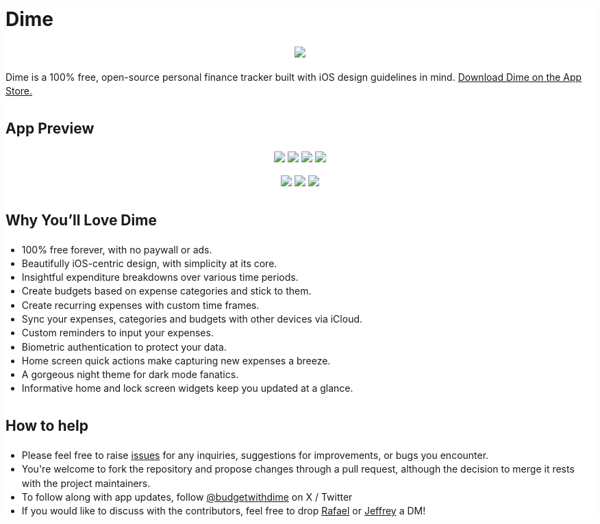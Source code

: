 # Dime

<p align="center">
  <img src="./ReadmeAssets/hero.png" width="451" style="max-width: 100%; height: auto;" />
</p>

Dime is a 100% free, open-source personal finance tracker built with iOS design guidelines in mind. [Download Dime on the App Store.](https://apps.apple.com/sg/app/dime-budget-expense-tracker/id1635280255)

## App Preview

<p align="center">
  <img src="./ReadmeAssets/3.png" height="300" /> 
  <img src="./ReadmeAssets/4.png" height="300" /> 
  <img src="./ReadmeAssets/5.png" height="300" />
  <img src="./ReadmeAssets/6.png" height="300" />
</p>
<p align="center">
  <img src="./ReadmeAssets/7.png" height="300" />
  <img src="./ReadmeAssets/8.png" height="300" />
  <img src="./ReadmeAssets/9.png" height="300" />
</p>

## Why You’ll Love Dime

- 100% free forever, with no paywall or ads.
- Beautifully iOS-centric design, with simplicity at its core.
- Insightful expenditure breakdowns over various time periods.
- Create budgets based on expense categories and stick to them.
- Create recurring expenses with custom time frames.
- Sync your expenses, categories and budgets with other devices via iCloud.
- Custom reminders to input your expenses.
- Biometric authentication to protect your data.
- Home screen quick actions make capturing new expenses a breeze.
- A gorgeous night theme for dark mode fanatics.
- Informative home and lock screen widgets keep you updated at a glance.

## How to help

- Please feel free to raise [issues](https://github.com/rarfell/dimeApp/issues) for any inquiries, suggestions for improvements, or bugs you encounter.
- You're welcome to fork the repository and propose changes through a pull request, although the decision to merge it rests with the project maintainers.
- To follow along with app updates, follow [@budgetwithdime](https://x.com/budgetwithdime) on X / Twitter
- If you would like to discuss with the contributors, feel free to drop [Rafael](https://x.com/rarfell) or [Jeffrey](https://x.com/jefcodes) a DM!
